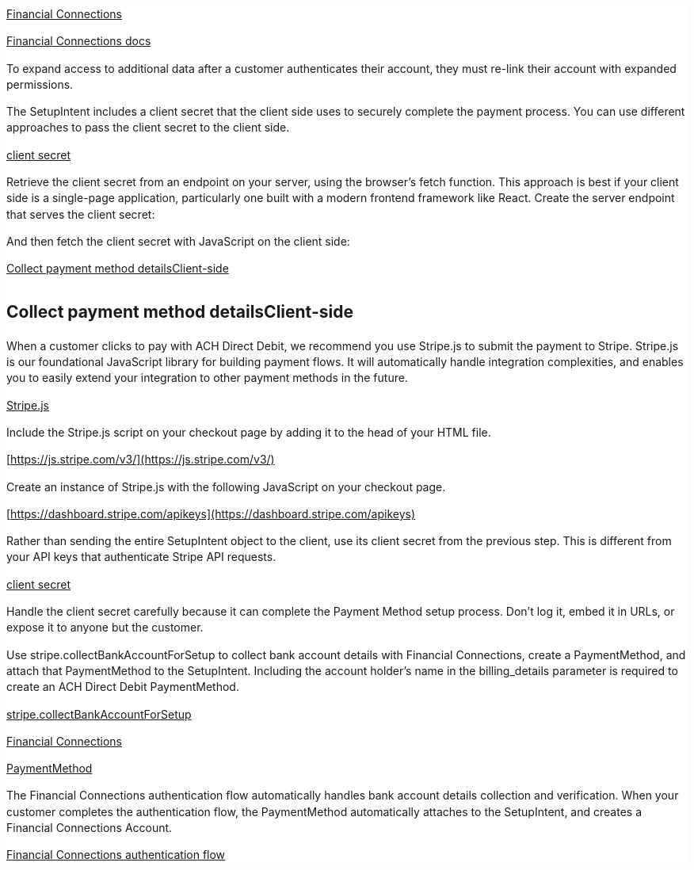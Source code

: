 [Financial Connections](/financial-connections)

[Financial Connections docs](/financial-connections/ach-direct-debit-payments)

To expand access to additional data after a customer authenticates their account, they must re-link their account with expanded permissions.

The SetupIntent includes a client secret that the client side uses to securely complete the payment process. You can use different approaches to pass the client secret to the client side.

[client secret](/api/payment_intents/object#payment_intent_object-client_secret)

Retrieve the client secret from an endpoint on your server, using the browser’s fetch function. This approach is best if your client side is a single-page application, particularly one built with a modern frontend framework like React. Create the server endpoint that serves the client secret:

And then fetch the client secret with JavaScript on the client side:

[Collect payment method detailsClient-side](#web-collect-details)

## Collect payment method detailsClient-side

When a customer clicks to pay with ACH Direct Debit, we recommend you use Stripe.js to submit the payment to Stripe. Stripe.js is our foundational JavaScript library for building payment flows. It will automatically handle integration complexities, and enables you to easily extend your integration to other payment methods in the future.

[Stripe.js](/payments/elements)

Include the Stripe.js script on your checkout page by adding it to the head of your HTML file.

[https://js.stripe.com/v3/](https://js.stripe.com/v3/)

Create an instance of Stripe.js with the following JavaScript on your checkout page.

[https://dashboard.stripe.com/apikeys](https://dashboard.stripe.com/apikeys)

Rather than sending the entire SetupIntent object to the client, use its client secret from the previous step. This is different from your API keys that authenticate Stripe API requests.

[client secret](/api/payment_intents/object#payment_intent_object-client_secret)

Handle the client secret carefully because it can complete the Payment Method setup process. Don’t log it, embed it in URLs, or expose it to anyone but the customer.

Use stripe.collectBankAccountForSetup  to collect bank account details with Financial Connections, create a PaymentMethod, and attach that PaymentMethod to the SetupIntent. Including the account holder’s name in the billing_details parameter is required to create an ACH Direct Debit PaymentMethod.

[stripe.collectBankAccountForSetup](/js/setup_intents/collect_bank_account_for_setup)

[Financial Connections](/financial-connections)

[PaymentMethod](/api/payment_methods)

The Financial Connections authentication flow automatically handles bank account details collection and verification. When your customer completes the authentication flow, the PaymentMethod automatically attaches to the SetupIntent, and creates a Financial Connections Account.

[Financial Connections authentication flow](/financial-connections/fundamentals#authentication-flow)
